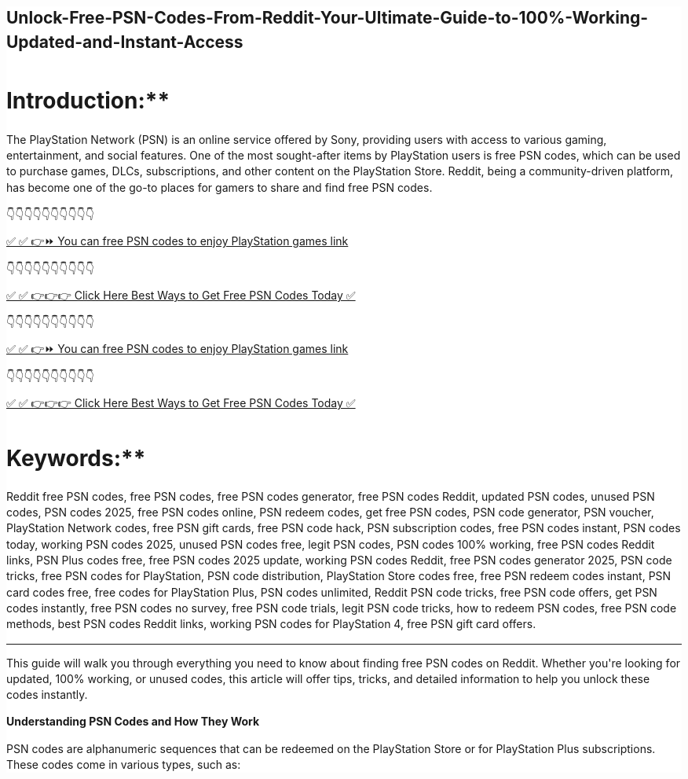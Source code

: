 ## Unlock-Free-PSN-Codes-From-Reddit-Your-Ultimate-Guide-to-100%-Working-Updated-and-Instant-Access


# Introduction:**

The PlayStation Network (PSN) is an online service offered by Sony, providing users with access to various gaming, entertainment, and social features. One of the most sought-after items by PlayStation users is free PSN codes, which can be used to purchase games, DLCs, subscriptions, and other content on the PlayStation Store. Reddit, being a community-driven platform, has become one of the go-to places for gamers to share and find free PSN codes.

👇👇👇👇👇👇👇👇👇👇

[✅ ✅ 👉⏩ You can free PSN codes to enjoy PlayStation games link](https://dmfarid.com/PSN-Gift-Cards/)

 👇👇👇👇👇👇👇👇👇👇

[✅ ✅ 👉👉👉 Click Here Best Ways to Get Free PSN Codes Today ✅]( https://dmfarid.com/PSN-Gift-Cards/)

👇👇👇👇👇👇👇👇👇👇

[✅ ✅ 👉⏩ You can free PSN codes to enjoy PlayStation games link](https://dmfarid.com/PSN-Gift-Cards/)

 👇👇👇👇👇👇👇👇👇👇

[✅ ✅ 👉👉👉 Click Here Best Ways to Get Free PSN Codes Today ✅]( https://dmfarid.com/PSN-Gift-Cards/)

# Keywords:**
Reddit free PSN codes, free PSN codes, free PSN codes generator, free PSN codes Reddit, updated PSN codes, unused PSN codes, PSN codes 2025, free PSN codes online, PSN redeem codes, get free PSN codes, PSN code generator, PSN voucher, PlayStation Network codes, free PSN gift cards, free PSN code hack, PSN subscription codes, free PSN codes instant, PSN codes today, working PSN codes 2025, unused PSN codes free, legit PSN codes, PSN codes 100% working, free PSN codes Reddit links, PSN Plus codes free, free PSN codes 2025 update, working PSN codes Reddit, free PSN codes generator 2025, PSN code tricks, free PSN codes for PlayStation, PSN code distribution, PlayStation Store codes free, free PSN redeem codes instant, PSN card codes free, free codes for PlayStation Plus, PSN codes unlimited, Reddit PSN code tricks, free PSN code offers, get PSN codes instantly, free PSN codes no survey, free PSN code trials, legit PSN code tricks, how to redeem PSN codes, free PSN code methods, best PSN codes Reddit links, working PSN codes for PlayStation 4, free PSN gift card offers.

---


This guide will walk you through everything you need to know about finding free PSN codes on Reddit. Whether you're looking for updated, 100% working, or unused codes, this article will offer tips, tricks, and detailed information to help you unlock these codes instantly.

**Understanding PSN Codes and How They Work**

PSN codes are alphanumeric sequences that can be redeemed on the PlayStation Store or for PlayStation Plus subscriptions. These codes come in various types, such as:
